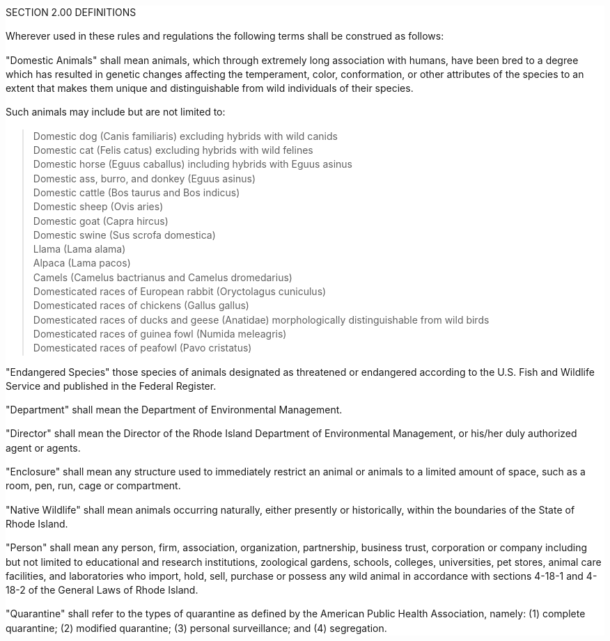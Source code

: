 SECTION 2.00 DEFINITIONS

Wherever used in these rules and regulations the following terms shall be
construed as follows:

"Domestic Animals" shall mean animals, which through extremely long
association with humans, have been bred to a degree which has resulted in
genetic changes affecting the temperament, color, conformation, or other
attributes of the species to an extent that makes them unique and
distinguishable from wild individuals of their species.

Such animals may include but are not limited to:

> Domestic dog (Canis familiaris) excluding hybrids with wild canids  
Domestic cat (Felis catus) excluding hybrids with wild felines  
Domestic horse (Eguus caballus) including hybrids with Eguus asinus  
Domestic ass, burro, and donkey (Eguus asinus)  
Domestic cattle (Bos taurus and Bos indicus)  
Domestic sheep (Ovis aries)  
Domestic goat (Capra hircus)  
Domestic swine (Sus scrofa domestica)  
Llama (Lama alama)  
Alpaca (Lama pacos)  
Camels (Camelus bactrianus and Camelus dromedarius)  
Domesticated races of European rabbit (Oryctolagus cuniculus)  
Domesticated races of chickens (Gallus gallus)  
Domesticated races of ducks and geese (Anatidae) morphologically
distinguishable from wild birds  
Domesticated races of guinea fowl (Numida meleagris)  
Domesticated races of peafowl (Pavo cristatus)

"Endangered Species" those species of animals designated as threatened or
endangered according to the U.S. Fish and Wildlife Service and published in
the Federal Register.

"Department" shall mean the Department of Environmental Management.

"Director" shall mean the Director of the Rhode Island Department of
Environmental Management, or his/her duly authorized agent or agents.

"Enclosure" shall mean any structure used to immediately restrict an animal or
animals to a limited amount of space, such as a room, pen, run, cage or
compartment.

"Native Wildlife" shall mean animals occurring naturally, either presently or
historically, within the boundaries of the State of Rhode Island.

"Person" shall mean any person, firm, association, organization, partnership,
business trust, corporation or company including but not limited to
educational and research institutions, zoological gardens, schools, colleges,
universities, pet stores, animal care facilities, and laboratories who import,
hold, sell, purchase or possess any wild animal in accordance with sections
4-18-1 and 4-18-2 of the General Laws of Rhode Island.

"Quarantine" shall refer to the types of quarantine as defined by the American
Public Health Association, namely: (1) complete quarantine; (2) modified
quarantine; (3) personal surveillance; and (4) segregation.
